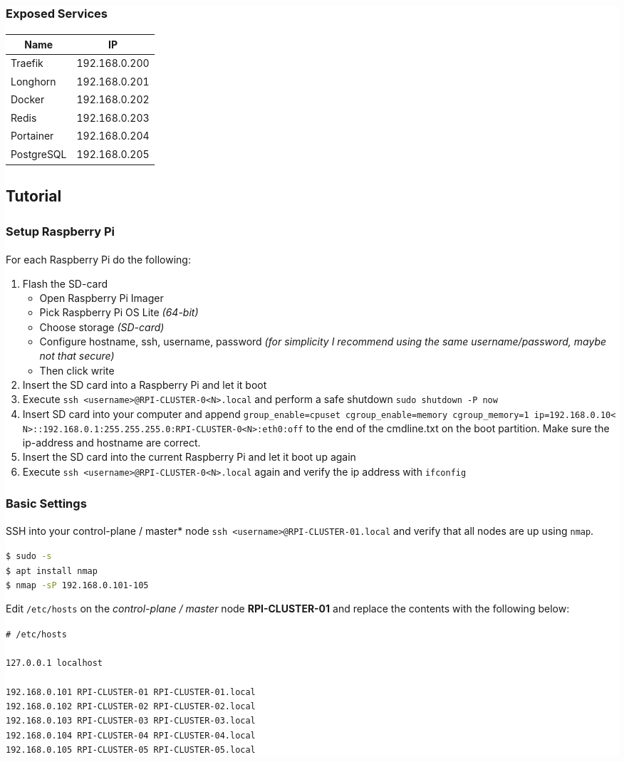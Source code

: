 ### Exposed Services

| Name       | IP            |
| ---------- | ------------- |
| Traefik    | 192.168.0.200 |
| Longhorn   | 192.168.0.201 |
| Docker     | 192.168.0.202 |
| Redis      | 192.168.0.203 |
| Portainer  | 192.168.0.204 |
| PostgreSQL | 192.168.0.205 |

## Tutorial

### Setup Raspberry Pi

For each Raspberry Pi do the following:

1. Flash the SD-card
    - Open Raspberry Pi Imager
    - Pick Raspberry Pi OS Lite *(64-bit)*
    - Choose storage *(SD-card)*
    - Configure hostname, ssh, username, password *(for simplicity I recommend using the same username/password, maybe not that secure)*
    - Then click write
2. Insert the SD card into a Raspberry Pi and let it boot
3. Execute `ssh <username>@RPI-CLUSTER-0<N>.local` and perform a safe shutdown `sudo shutdown -P now`
4. Insert SD card into your computer and append `group_enable=cpuset cgroup_enable=memory cgroup_memory=1 ip=192.168.0.10<N>::192.168.0.1:255.255.255.0:RPI-CLUSTER-0<N>:eth0:off` to the end of the cmdline.txt on the boot partition. Make sure the ip-address and hostname are correct.
5. Insert the SD card into the current Raspberry Pi and let it boot up again
6. Execute `ssh <username>@RPI-CLUSTER-0<N>.local` again and verify the ip address with `ifconfig`

### Basic Settings

SSH into your control-plane / master* node `ssh <username>@RPI-CLUSTER-01.local` and verify that all nodes are up using `nmap`.

```bash
$ sudo -s
$ apt install nmap
$ nmap -sP 192.168.0.101-105
```

Edit `/etc/hosts` on the *control-plane / master* node **RPI-CLUSTER-01** and replace the contents with the following below:

```
# /etc/hosts

127.0.0.1 localhost

192.168.0.101 RPI-CLUSTER-01 RPI-CLUSTER-01.local
192.168.0.102 RPI-CLUSTER-02 RPI-CLUSTER-02.local
192.168.0.103 RPI-CLUSTER-03 RPI-CLUSTER-03.local
192.168.0.104 RPI-CLUSTER-04 RPI-CLUSTER-04.local
192.168.0.105 RPI-CLUSTER-05 RPI-CLUSTER-05.local
```
